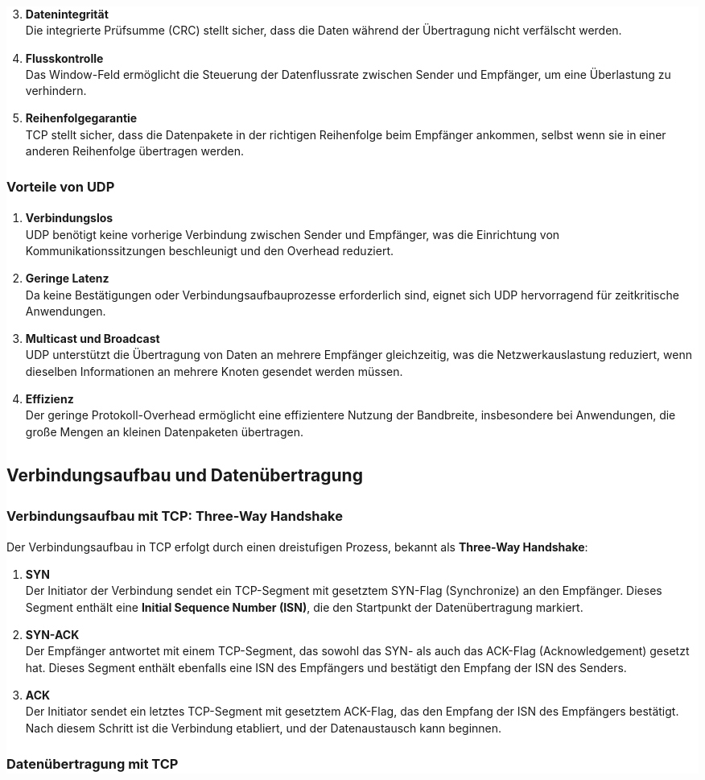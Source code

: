 3. **Datenintegrität**  
   Die integrierte Prüfsumme (CRC) stellt sicher, dass die Daten während der Übertragung nicht verfälscht werden.

4. **Flusskontrolle**  
   Das Window-Feld ermöglicht die Steuerung der Datenflussrate zwischen Sender und Empfänger, um eine Überlastung zu verhindern.

5. **Reihenfolgegarantie**  
   TCP stellt sicher, dass die Datenpakete in der richtigen Reihenfolge beim Empfänger ankommen, selbst wenn sie in einer anderen Reihenfolge übertragen werden.

### Vorteile von UDP

1. **Verbindungslos**  
   UDP benötigt keine vorherige Verbindung zwischen Sender und Empfänger, was die Einrichtung von Kommunikationssitzungen beschleunigt und den Overhead reduziert.

2. **Geringe Latenz**  
   Da keine Bestätigungen oder Verbindungsaufbauprozesse erforderlich sind, eignet sich UDP hervorragend für zeitkritische Anwendungen.

3. **Multicast und Broadcast**  
   UDP unterstützt die Übertragung von Daten an mehrere Empfänger gleichzeitig, was die Netzwerkauslastung reduziert, wenn dieselben Informationen an mehrere Knoten gesendet werden müssen.

4. **Effizienz**  
   Der geringe Protokoll-Overhead ermöglicht eine effizientere Nutzung der Bandbreite, insbesondere bei Anwendungen, die große Mengen an kleinen Datenpaketen übertragen.

## Verbindungsaufbau und Datenübertragung

### Verbindungsaufbau mit TCP: Three-Way Handshake

Der Verbindungsaufbau in TCP erfolgt durch einen dreistufigen Prozess, bekannt als **Three-Way Handshake**:

1. **SYN**  
   Der Initiator der Verbindung sendet ein TCP-Segment mit gesetztem SYN-Flag (Synchronize) an den Empfänger. Dieses Segment enthält eine **Initial Sequence Number (ISN)**, die den Startpunkt der Datenübertragung markiert.

2. **SYN-ACK**  
   Der Empfänger antwortet mit einem TCP-Segment, das sowohl das SYN- als auch das ACK-Flag (Acknowledgement) gesetzt hat. Dieses Segment enthält ebenfalls eine ISN des Empfängers und bestätigt den Empfang der ISN des Senders.

3. **ACK**  
   Der Initiator sendet ein letztes TCP-Segment mit gesetztem ACK-Flag, das den Empfang der ISN des Empfängers bestätigt. Nach diesem Schritt ist die Verbindung etabliert, und der Datenaustausch kann beginnen.


### Datenübertragung mit TCP
